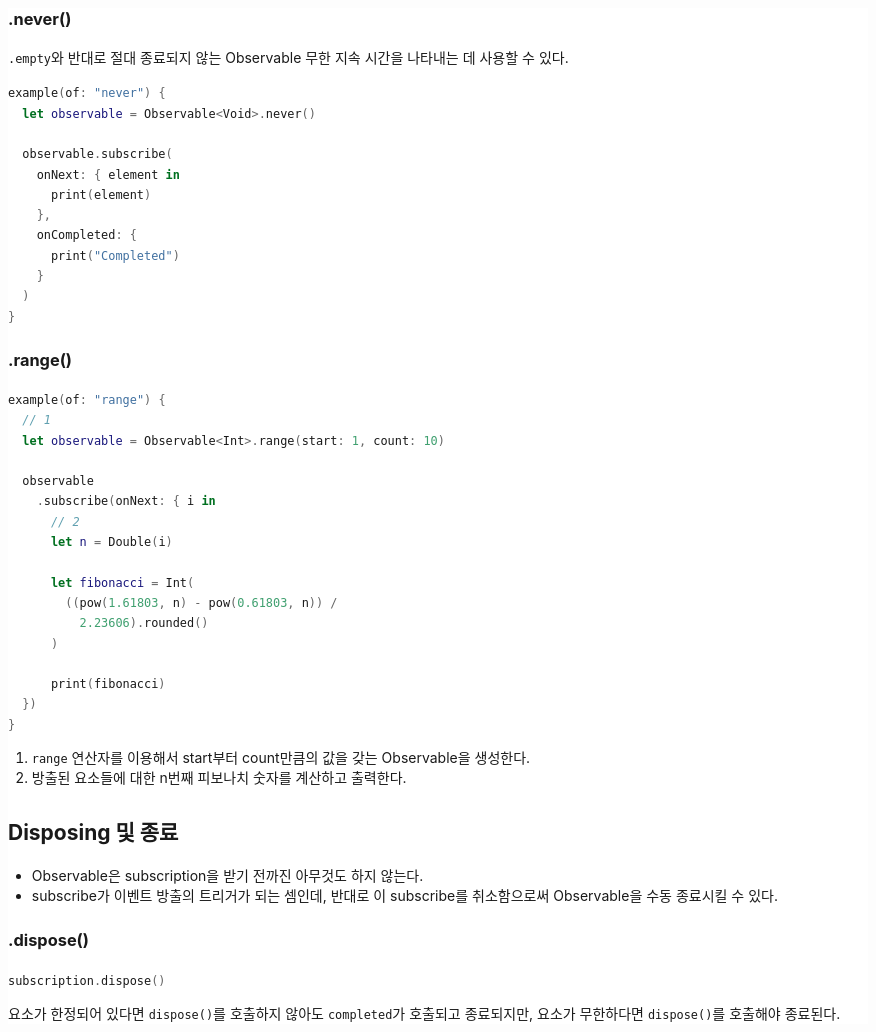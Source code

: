 ### .never()
`.empty`와 반대로 절대 종료되지 않는 Observable
무한 지속 시간을 나타내는 데 사용할 수 있다.
```swift
example(of: "never") {
  let observable = Observable<Void>.never()

  observable.subscribe(
    onNext: { element in
      print(element)
    },
    onCompleted: {
      print("Completed")
    }
  )
}
```


### .range()
```swift
example(of: "range") {
  // 1
  let observable = Observable<Int>.range(start: 1, count: 10)

  observable
    .subscribe(onNext: { i in  
      // 2
      let n = Double(i)

      let fibonacci = Int(
        ((pow(1.61803, n) - pow(0.61803, n)) /
          2.23606).rounded()
      )

      print(fibonacci)
  })
}
```
1. `range` 연산자를 이용해서 start부터 count만큼의 값을 갖는 Observable을 생성한다.
2. 방출된 요소들에 대한 n번째 피보나치 숫자를 계산하고 출력한다.

## Disposing 및 종료
- Observable은 subscription을 받기 전까진 아무것도 하지 않는다.
- subscribe가 이벤트 방출의 트리거가 되는 셈인데, 반대로 이 subscribe를 취소함으로써 Observable을 수동 종료시킬 수 있다.

### .dispose()
```swift
subscription.dispose()
```
요소가 한정되어 있다면 `dispose()`를 호출하지 않아도 `completed`가 호출되고 종료되지만, 요소가 무한하다면 `dispose()`를 호출해야              종료된다.
